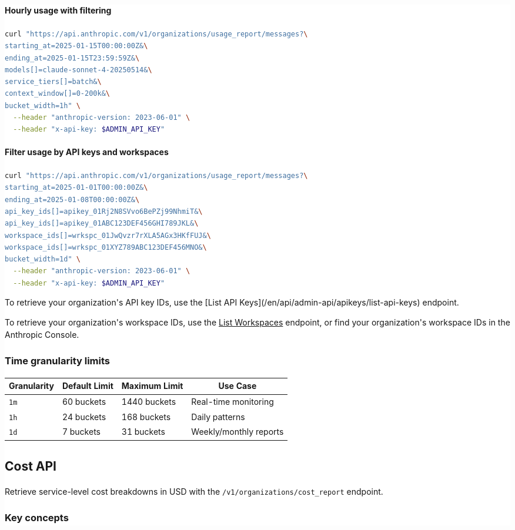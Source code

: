 #### Hourly usage with filtering

```bash
curl "https://api.anthropic.com/v1/organizations/usage_report/messages?\
starting_at=2025-01-15T00:00:00Z&\
ending_at=2025-01-15T23:59:59Z&\
models[]=claude-sonnet-4-20250514&\
service_tiers[]=batch&\
context_window[]=0-200k&\
bucket_width=1h" \
  --header "anthropic-version: 2023-06-01" \
  --header "x-api-key: $ADMIN_API_KEY"
```

#### Filter usage by API keys and workspaces

```bash
curl "https://api.anthropic.com/v1/organizations/usage_report/messages?\
starting_at=2025-01-01T00:00:00Z&\
ending_at=2025-01-08T00:00:00Z&\
api_key_ids[]=apikey_01Rj2N8SVvo6BePZj99NhmiT&\
api_key_ids[]=apikey_01ABC123DEF456GHI789JKL&\
workspace_ids[]=wrkspc_01JwQvzr7rXLA5AGx3HKfFUJ&\
workspace_ids[]=wrkspc_01XYZ789ABC123DEF456MNO&\
bucket_width=1d" \
  --header "anthropic-version: 2023-06-01" \
  --header "x-api-key: $ADMIN_API_KEY"
```

<Tip>
  To retrieve your organization's API key IDs, use the [List API Keys](/en/api/admin-api/apikeys/list-api-keys) endpoint.

  To retrieve your organization's workspace IDs, use the [List Workspaces](/en/api/admin-api/workspaces/list-workspaces) endpoint, or find your organization's workspace IDs in the Anthropic Console.
</Tip>

### Time granularity limits

| Granularity | Default Limit | Maximum Limit | Use Case               |
| ----------- | ------------- | ------------- | ---------------------- |
| `1m`        | 60 buckets    | 1440 buckets  | Real-time monitoring   |
| `1h`        | 24 buckets    | 168 buckets   | Daily patterns         |
| `1d`        | 7 buckets     | 31 buckets    | Weekly/monthly reports |

## Cost API

Retrieve service-level cost breakdowns in USD with the `/v1/organizations/cost_report` endpoint.

### Key concepts
